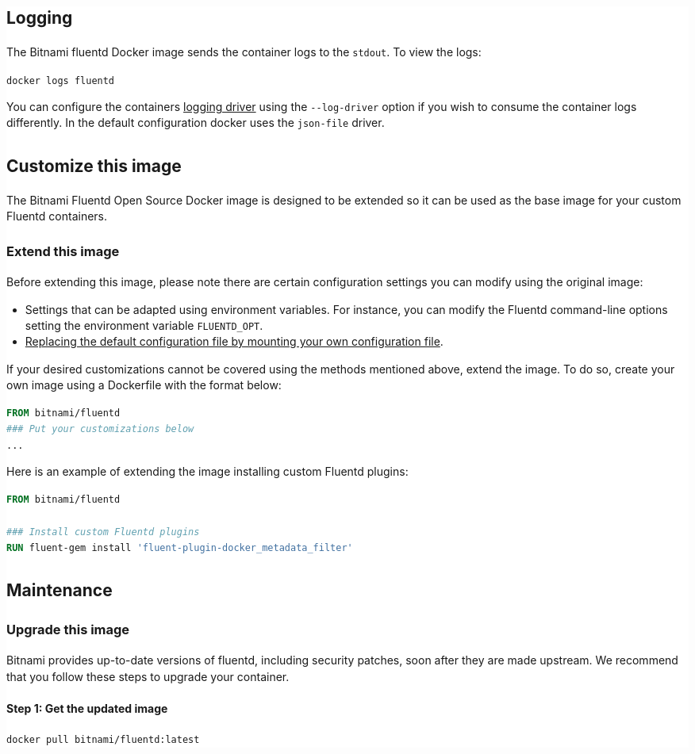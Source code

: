 ## Logging

The Bitnami fluentd Docker image sends the container logs to the `stdout`. To view the logs:

```console
docker logs fluentd
```

You can configure the containers [logging driver](https://docs.docker.com/engine/admin/logging/overview/) using the `--log-driver` option if you wish to consume the container logs differently. In the default configuration docker uses the `json-file` driver.

## Customize this image

The Bitnami Fluentd Open Source Docker image is designed to be extended so it can be used as the base image for your custom Fluentd containers.

### Extend this image

Before extending this image, please note there are certain configuration settings you can modify using the original image:

* Settings that can be adapted using environment variables. For instance, you can modify the Fluentd command-line options setting the environment variable `FLUENTD_OPT`.
* [Replacing the default configuration file by mounting your own configuration file](#configuration).

If your desired customizations cannot be covered using the methods mentioned above, extend the image. To do so, create your own image using a Dockerfile with the format below:

```Dockerfile
FROM bitnami/fluentd
### Put your customizations below
...
```

Here is an example of extending the image installing custom Fluentd plugins:

```Dockerfile
FROM bitnami/fluentd

### Install custom Fluentd plugins
RUN fluent-gem install 'fluent-plugin-docker_metadata_filter'
```

## Maintenance

### Upgrade this image

Bitnami provides up-to-date versions of fluentd, including security patches, soon after they are made upstream. We recommend that you follow these steps to upgrade your container.

#### Step 1: Get the updated image

```console
docker pull bitnami/fluentd:latest
```
